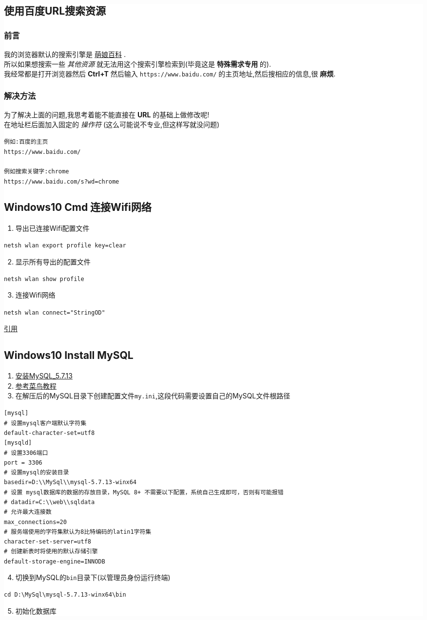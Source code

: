 

## 使用百度URL搜索资源
### 前言
我的浏览器默认的搜索引擎是 [萌娘百科](https://zh.moegirl.org) .<br/>
所以如果想搜索一些 *其他资源* 就无法用这个搜索引擎检索到(毕竟这是 **特殊需求专用** 的).<br/>
我经常都是打开浏览器然后 **Ctrl+T** 然后输入 `https://www.baidu.com/` 的主页地址,然后搜相应的信息,很 **麻烦**.<br/>

### 解决方法
为了解决上面的问题,我思考着能不能直接在 **URL** 的基础上做修改呢!<br/>
在地址栏后面加入固定的 *操作符* (这么可能说不专业,但这样写就没问题)<br/>
``` text
例如:百度的主页
https://www.baidu.com/

例如搜索关键字:chrome
https://www.baidu.com/s?wd=chrome

```


## Windows10 Cmd 连接Wifi网络
1. 导出已连接Wifi配置文件
```text
netsh wlan export profile key=clear
```
2. 显示所有导出的配置文件
```text
netsh wlan show profile
```
3. 连接Wifi网络
```text
netsh wlan connect="StringOD"
```
[引用](https://www.jianshu.com/p/50f5e1fa11b3)</br>



## Windows10 Install MySQL
1. [安装MySQL_5.7.13](https://downloads.mysql.com/archives/community/)
2. [参考菜鸟教程](https://www.runoob.com/mysql/mysql-install.html)
3. 在解压后的MySQL目录下创建配置文件`my.ini`,这段代码需要设置自己的MySQL文件根路径
```text
[mysql]
# 设置mysql客户端默认字符集
default-character-set=utf8
[mysqld]
# 设置3306端口
port = 3306
# 设置mysql的安装目录
basedir=D:\\MySql\\mysql-5.7.13-winx64
# 设置 mysql数据库的数据的存放目录，MySQL 8+ 不需要以下配置，系统自己生成即可，否则有可能报错
# datadir=C:\\web\\sqldata
# 允许最大连接数
max_connections=20
# 服务端使用的字符集默认为8比特编码的latin1字符集
character-set-server=utf8
# 创建新表时将使用的默认存储引擎
default-storage-engine=INNODB
```
4. 切换到MySQL的`bin`目录下(以管理员身份运行终端)
``` text
cd D:\MySql\mysql-5.7.13-winx64\bin
```
5. 初始化数据库